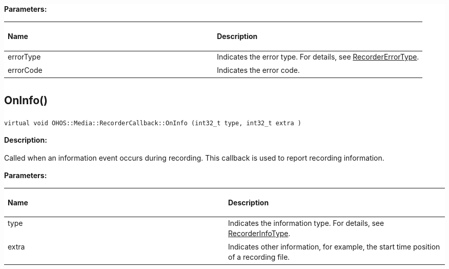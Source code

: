**Parameters:**

<a name="table1060410310093523"></a>
<table><thead align="left"><tr id="row122153233093523"><th class="cellrowborder" valign="top" width="50%" id="mcps1.1.3.1.1"><p id="p1553906841093523"><a name="p1553906841093523"></a><a name="p1553906841093523"></a>Name</p>
</th>
<th class="cellrowborder" valign="top" width="50%" id="mcps1.1.3.1.2"><p id="p1099190524093523"><a name="p1099190524093523"></a><a name="p1099190524093523"></a>Description</p>
</th>
</tr>
</thead>
<tbody><tr id="row1796503621093523"><td class="cellrowborder" valign="top" width="50%" headers="mcps1.1.3.1.1 ">errorType</td>
<td class="cellrowborder" valign="top" width="50%" headers="mcps1.1.3.1.2 ">Indicates the error type. For details, see <a href="multimedia_recorder.md#ga5132172c298fc1497d12040b6bd511cf">RecorderErrorType</a>. </td>
</tr>
<tr id="row213208190093523"><td class="cellrowborder" valign="top" width="50%" headers="mcps1.1.3.1.1 ">errorCode</td>
<td class="cellrowborder" valign="top" width="50%" headers="mcps1.1.3.1.2 ">Indicates the error code. </td>
</tr>
</tbody>
</table>

## OnInfo\(\)<a name="gac1f8bb191d90aac50119ea7ae4108407"></a>

```
virtual void OHOS::Media::RecorderCallback::OnInfo (int32_t type, int32_t extra )
```

 **Description:**

Called when an information event occurs during recording. This callback is used to report recording information. 

**Parameters:**

<a name="table1958876939093523"></a>
<table><thead align="left"><tr id="row360780068093523"><th class="cellrowborder" valign="top" width="50%" id="mcps1.1.3.1.1"><p id="p9950185093523"><a name="p9950185093523"></a><a name="p9950185093523"></a>Name</p>
</th>
<th class="cellrowborder" valign="top" width="50%" id="mcps1.1.3.1.2"><p id="p1467462054093523"><a name="p1467462054093523"></a><a name="p1467462054093523"></a>Description</p>
</th>
</tr>
</thead>
<tbody><tr id="row1563342110093523"><td class="cellrowborder" valign="top" width="50%" headers="mcps1.1.3.1.1 ">type</td>
<td class="cellrowborder" valign="top" width="50%" headers="mcps1.1.3.1.2 ">Indicates the information type. For details, see <a href="multimedia_recorder.md#ga0db5cf9cc68d4b468e921a563248ffe0">RecorderInfoType</a>. </td>
</tr>
<tr id="row529220958093523"><td class="cellrowborder" valign="top" width="50%" headers="mcps1.1.3.1.1 ">extra</td>
<td class="cellrowborder" valign="top" width="50%" headers="mcps1.1.3.1.2 ">Indicates other information, for example, the start time position of a recording file. </td>
</tr>
</tbody>
</table>
